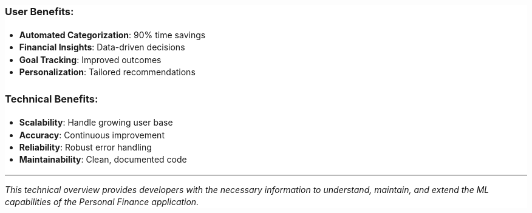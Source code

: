 ### **User Benefits:**
- **Automated Categorization**: 90% time savings
- **Financial Insights**: Data-driven decisions
- **Goal Tracking**: Improved outcomes
- **Personalization**: Tailored recommendations

### **Technical Benefits:**
- **Scalability**: Handle growing user base
- **Accuracy**: Continuous improvement
- **Reliability**: Robust error handling
- **Maintainability**: Clean, documented code

---

*This technical overview provides developers with the necessary information to understand, maintain, and extend the ML capabilities of the Personal Finance application.*
